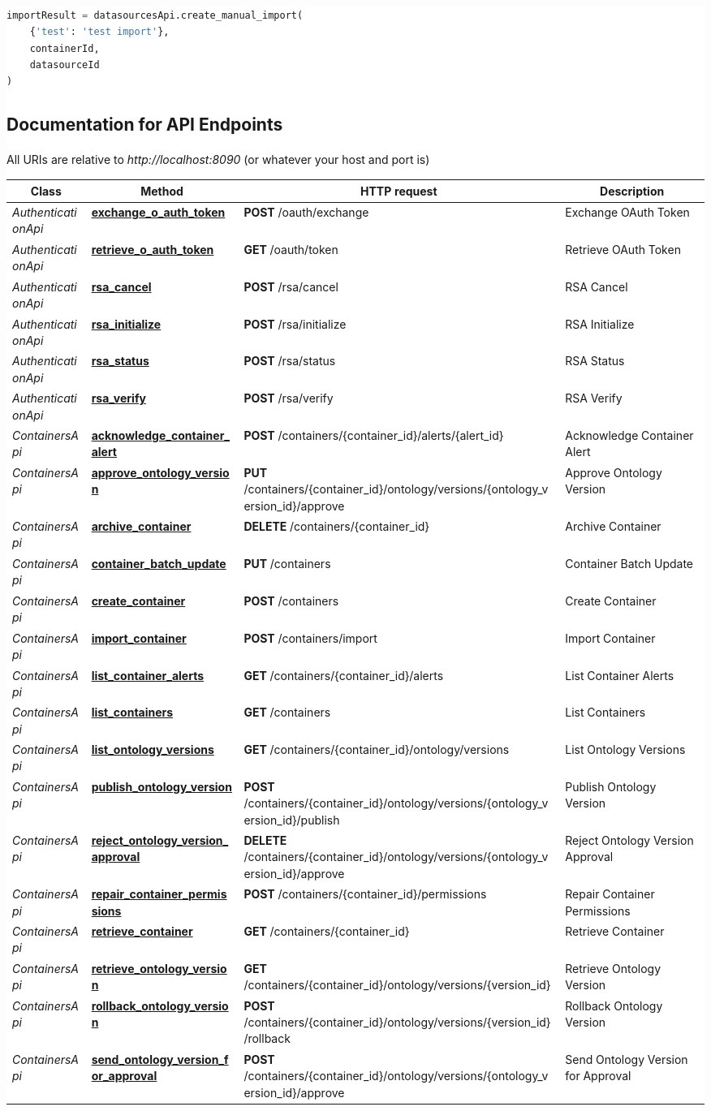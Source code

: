 ```python
importResult = datasourcesApi.create_manual_import(
    {'test': 'test import'},
    containerId,
    datasourceId
)
```

## Documentation for API Endpoints

All URIs are relative to *http://localhost:8090* (or whatever your host and port is)

Class | Method | HTTP request | Description
------------ | ------------- | ------------- | -------------
*AuthenticationApi* | [**exchange_o_auth_token**](docs/AuthenticationApi.md#exchange_o_auth_token) | **POST** /oauth/exchange | Exchange OAuth Token
*AuthenticationApi* | [**retrieve_o_auth_token**](docs/AuthenticationApi.md#retrieve_o_auth_token) | **GET** /oauth/token | Retrieve OAuth Token
*AuthenticationApi* | [**rsa_cancel**](docs/AuthenticationApi.md#rsa_cancel) | **POST** /rsa/cancel | RSA Cancel
*AuthenticationApi* | [**rsa_initialize**](docs/AuthenticationApi.md#rsa_initialize) | **POST** /rsa/initialize | RSA Initialize
*AuthenticationApi* | [**rsa_status**](docs/AuthenticationApi.md#rsa_status) | **POST** /rsa/status | RSA Status
*AuthenticationApi* | [**rsa_verify**](docs/AuthenticationApi.md#rsa_verify) | **POST** /rsa/verify | RSA Verify
*ContainersApi* | [**acknowledge_container_alert**](docs/ContainersApi.md#acknowledge_container_alert) | **POST** /containers/{container_id}/alerts/{alert_id} | Acknowledge Container Alert
*ContainersApi* | [**approve_ontology_version**](docs/ContainersApi.md#approve_ontology_version) | **PUT** /containers/{container_id}/ontology/versions/{ontology_version_id}/approve | Approve Ontology Version
*ContainersApi* | [**archive_container**](docs/ContainersApi.md#archive_container) | **DELETE** /containers/{container_id} | Archive Container
*ContainersApi* | [**container_batch_update**](docs/ContainersApi.md#container_batch_update) | **PUT** /containers | Container Batch Update
*ContainersApi* | [**create_container**](docs/ContainersApi.md#create_container) | **POST** /containers | Create Container
*ContainersApi* | [**import_container**](docs/ContainersApi.md#import_container) | **POST** /containers/import | Import Container
*ContainersApi* | [**list_container_alerts**](docs/ContainersApi.md#list_container_alerts) | **GET** /containers/{container_id}/alerts | List Container Alerts
*ContainersApi* | [**list_containers**](docs/ContainersApi.md#list_containers) | **GET** /containers | List Containers
*ContainersApi* | [**list_ontology_versions**](docs/ContainersApi.md#list_ontology_versions) | **GET** /containers/{container_id}/ontology/versions | List Ontology Versions
*ContainersApi* | [**publish_ontology_version**](docs/ContainersApi.md#publish_ontology_version) | **POST** /containers/{container_id}/ontology/versions/{ontology_version_id}/publish | Publish Ontology Version
*ContainersApi* | [**reject_ontology_version_approval**](docs/ContainersApi.md#reject_ontology_version_approval) | **DELETE** /containers/{container_id}/ontology/versions/{ontology_version_id}/approve | Reject Ontology Version Approval
*ContainersApi* | [**repair_container_permissions**](docs/ContainersApi.md#repair_container_permissions) | **POST** /containers/{container_id}/permissions | Repair Container Permissions
*ContainersApi* | [**retrieve_container**](docs/ContainersApi.md#retrieve_container) | **GET** /containers/{container_id} | Retrieve Container
*ContainersApi* | [**retrieve_ontology_version**](docs/ContainersApi.md#retrieve_ontology_version) | **GET** /containers/{container_id}/ontology/versions/{version_id} | Retrieve Ontology Version
*ContainersApi* | [**rollback_ontology_version**](docs/ContainersApi.md#rollback_ontology_version) | **POST** /containers/{container_id}/ontology/versions/{version_id}/rollback | Rollback Ontology Version
*ContainersApi* | [**send_ontology_version_for_approval**](docs/ContainersApi.md#send_ontology_version_for_approval) | **POST** /containers/{container_id}/ontology/versions/{ontology_version_id}/approve | Send Ontology Version for Approval